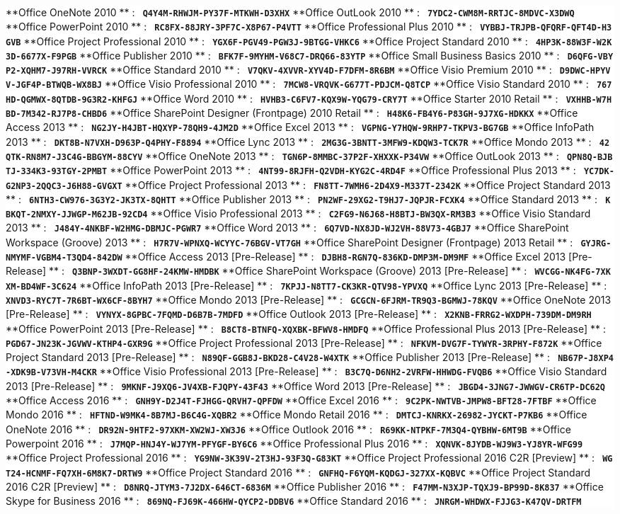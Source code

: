 **Office OneNote 2010 ** : **` Q4Y4M-RHWJM-PY37F-MTKWH-D3XHX`**
**Office OutLook 2010 ** : **` 7YDC2-CWM8M-RRTJC-8MDVC-X3DWQ`**
**Office PowerPoint 2010 ** : **` RC8FX-88JRY-3PF7C-X8P67-P4VTT`**
**Office Professional Plus 2010 ** : **` VYBBJ-TRJPB-QFQRF-QFT4D-H3GVB`**
**Office Project Professional 2010 ** : **` YGX6F-PGV49-PGW3J-9BTGG-VHKC6`**
**Office Project Standard 2010 ** : **` 4HP3K-88W3F-W2K3D-6677X-F9PGB`**
**Office Publisher 2010 ** : **` BFK7F-9MYHM-V68C7-DRQ66-83YTP`**
**Office Small Business Basics 2010 ** : **` D6QFG-VBYP2-XQHM7-J97RH-VVRCK`**
**Office Standard 2010 ** : **` V7QKV-4XVVR-XYV4D-F7DFM-8R6BM`**
**Office Visio Premium 2010 ** : **` D9DWC-HPYVV-JGF4P-BTWQB-WX8BJ`**
**Office Visio Professional 2010 ** : **` 7MCW8-VRQVK-G677T-PDJCM-Q8TCP`**
**Office Visio Standard 2010 ** : **` 767HD-QGMWX-8QTDB-9G3R2-KHFGJ`**
**Office Word 2010 ** : **` HVHB3-C6FV7-KQX9W-YQG79-CRY7T`**
**Office Starter 2010 Retail ** : **` VXHHB-W7HBD-7M342-RJ7P8-CHBD6`**
**Office SharePoint Designer (Frontpage) 2010 Retail ** : **` H48K6-FB4Y6-P83GH-9J7XG-HDKKX`**
**Office Access 2013 ** : **` NG2JY-H4JBT-HQXYP-78QH9-4JM2D`**
**Office Excel 2013 ** : **` VGPNG-Y7HQW-9RHP7-TKPV3-BG7GB`**
**Office InfoPath 2013 ** : **` DKT8B-N7VXH-D963P-Q4PHY-F8894`**
**Office Lync 2013 ** : **` 2MG3G-3BNTT-3MFW9-KDQW3-TCK7R`**
**Office Mondo 2013 ** : **` 42QTK-RN8M7-J3C4G-BBGYM-88CYV`**
**Office OneNote 2013 ** : **` TGN6P-8MMBC-37P2F-XHXXK-P34VW`**
**Office OutLook 2013 ** : **` QPN8Q-BJBTJ-334K3-93TGY-2PMBT`**
**Office PowerPoint 2013 ** : **` 4NT99-8RJFH-Q2VDH-KYG2C-4RD4F`**
**Office Professional Plus 2013 ** : **` YC7DK-G2NP3-2QQC3-J6H88-GVGXT`**
**Office Project Professional 2013 ** : **` FN8TT-7WMH6-2D4X9-M337T-2342K`**
**Office Project Standard 2013 ** : **` 6NTH3-CW976-3G3Y2-JK3TX-8QHTT`**
**Office Publisher 2013 ** : **` PN2WF-29XG2-T9HJ7-JQPJR-FCXK4`**
**Office Standard 2013 ** : **` KBKQT-2NMXY-JJWGP-M62JB-92CD4`**
**Office Visio Professional 2013 ** : **` C2FG9-N6J68-H8BTJ-BW3QX-RM3B3`**
**Office Visio Standard 2013 ** : **` J484Y-4NKBF-W2HMG-DBMJC-PGWR7`**
**Office Word 2013 ** : **` 6Q7VD-NX8JD-WJ2VH-88V73-4GBJ7`**
**Office SharePoint Workspace (Groove) 2013 ** : **` H7R7V-WPNXQ-WCYYC-76BGV-VT7GH`**
**Office SharePoint Designer (Frontpage) 2013 Retail ** : **` GYJRG-NMYMF-VGBM4-T3QD4-842DW`**
**Office Access 2013 [Pre-Release] ** : **` DJBH8-RGN7Q-836KD-DMP3M-DM9MF`**
**Office Excel 2013 [Pre-Release] ** : **` Q3BNP-3WXDT-GG8HF-24KMW-HMDBK`**
**Office SharePoint Workspace (Groove) 2013 [Pre-Release] ** : **` WVCGG-NK4FG-7XKXM-BD4WF-3C624`**
**Office InfoPath 2013 [Pre-Release] ** : **` 7KPJJ-N8TT7-CK3KR-QTV98-YPVXQ`**
**Office Lync 2013 [Pre-Release] ** : **` XNVD3-RYC7T-7R6BT-WX6CF-8BYH7`**
**Office Mondo 2013 [Pre-Release] ** : **` GCGCN-6FJRM-TR9Q3-BGMWJ-78KQV`**
**Office OneNote 2013 [Pre-Release] ** : **` VYNYX-8GPBC-7FQMD-D6B7B-7MDFD`**
**Office Outlook 2013 [Pre-Release] ** : **` X2KNB-FRRG2-WXDPH-739DM-DM9RH`**
**Office PowerPoint 2013 [Pre-Release] ** : **` B8CT8-BTNFQ-XQXBK-BFWV8-HMDFQ`**
**Office Professional Plus 2013 [Pre-Release] ** : **` PGD67-JN23K-JGVWV-KTHP4-GXR9G`**
**Office Project Professional 2013 [Pre-Release] ** : **` NFKVM-DVG7F-TYWYR-3RPHY-F872K`**
**Office Project Standard 2013 [Pre-Release] ** : **` N89QF-GGB8J-BKD28-C4V28-W4XTK`**
**Office Publisher 2013 [Pre-Release] ** : **` NB67P-J8XP4-XDK9B-V73VH-M4CKR`**
**Office Visio Professional 2013 [Pre-Release] ** : **` B3C7Q-D6NH2-2VRFW-HHWDG-FVQB6`**
**Office Visio Standard 2013 [Pre-Release] ** : **` 9MKNF-J9XQ6-JV4XB-FJQPY-43F43`**
**Office Word 2013 [Pre-Release] ** : **` JBGD4-3JNG7-JWWGV-CR6TP-DC62Q`**
**Office Access 2016 ** : **` GNH9Y-D2J4T-FJHGG-QRVH7-QPFDW`**
**Office Excel 2016 ** : **` 9C2PK-NWTVB-JMPW8-BFT28-7FTBF`**
**Office Mondo 2016 ** : **` HFTND-W9MK4-8B7MJ-B6C4G-XQBR2`**
**Office Mondo Retail 2016 ** : **` DMTCJ-KNRKX-26982-JYCKT-P7KB6`**
**Office OneNote 2016 ** : **` DR92N-9HTF2-97XKM-XW2WJ-XW3J6`**
**Office Outlook 2016 ** : **` R69KK-NTPKF-7M3Q4-QYBHW-6MT9B`**
**Office Powerpoint 2016 ** : **` J7MQP-HNJ4Y-WJ7YM-PFYGF-BY6C6`**
**Office Professional Plus 2016 ** : **` XQNVK-8JYDB-WJ9W3-YJ8YR-WFG99`**
**Office Project Professional 2016 ** : **` YG9NW-3K39V-2T3HJ-93F3Q-G83KT`**
**Office Project Professional 2016 C2R [Preview] ** : **` WGT24-HCNMF-FQ7XH-6M8K7-DRTW9`**
**Office Project Standard 2016 ** : **` GNFHQ-F6YQM-KQDGJ-327XX-KQBVC`**
**Office Project Standard 2016 C2R [Preview] ** : **` D8NRQ-JTYM3-7J2DX-646CT-6836M`**
**Office Publisher 2016 ** : **` F47MM-N3XJP-TQXJ9-BP99D-8K837`**
**Office Skype for Business 2016 ** : **` 869NQ-FJ69K-466HW-QYCP2-DDBV6`**
**Office Standard 2016 ** : **` JNRGM-WHDWX-FJJG3-K47QV-DRTFM`**
